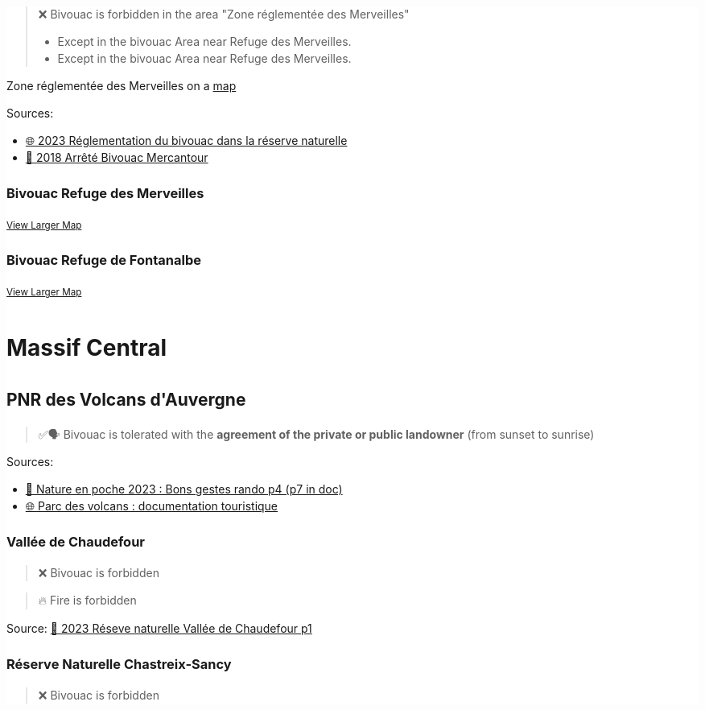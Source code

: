 > ❌ Bivouac is forbidden in the area "Zone réglementée des Merveilles"
> - Except in the bivouac Area near Refuge des Merveilles.
> - Except in the bivouac Area near Refuge des Merveilles.

Zone réglementée des Merveilles on a [map](https://www.openstreetmap.org/way/291944129)

Sources:
- [🌐 2023 Réglementation du bivouac dans la réserve naturelle](https://www.mercantour-parcnational.fr/fr/le-parc-national-du-mercantour/la-reglementation)
- [📄 2018 Arrêté Bivouac Mercantour](assets/2018_Arr%C3%AAt%C3%A9_Bivouac_Mercantour.pdf)

### Bivouac Refuge des Merveilles

<iframe width="100%" height="350" src="https://www.openstreetmap.org/export/embed.html?bbox=7.449626326560975%2C44.054932231450536%2C7.456707358360291%2C44.05840186821443&amp;layer=mapnik&amp;marker=44.056667075245265%2C7.453166842460632" style="border: 1px solid black"></iframe><small><a href="https://www.openstreetmap.org/?mlat=44.05667&amp;mlon=7.45317#map=18/44.05667/7.45317">View Larger Map</a></small>

### Bivouac Refuge de Fontanalbe

<iframe width="100%" height="350" src="https://www.openstreetmap.org/export/embed.html?bbox=7.473750114440919%2C44.084001500914745%2C7.487912178039552%2C44.09093716373162&amp;layer=mapnik&amp;marker=44.08746943397783%2C7.480831146240234" style="border: 1px solid black"></iframe><small><a href="https://www.openstreetmap.org/?mlat=44.08747&amp;mlon=7.48083#map=17/44.08747/7.48083">View Larger Map</a></small>

# Massif Central

## PNR des Volcans d'Auvergne

> ✅🗣 Bivouac is tolerated with the **agreement of the private or public landowner** (from sunset to sunrise)

Sources:
- [📄 Nature en poche 2023 : Bons gestes rando p4 (p7 in doc)](assets/2023_Auvergne_Nature-en-poche_Bons-gestes-rando.pdf#page=4)
- [🌐 Parc des volcans : documentation touristique](https://www.decouvrir.parcdesvolcans.fr/documentation-touristique)

### Vallée de Chaudefour

> ❌ Bivouac is forbidden

> 🔥 Fire is forbidden

Source: [📄 2023 Réseve naturelle Vallée de Chaudefour p1](assets/2023_Auvergne_Vallee-Chaudefour.pdf#page=1)

### Réserve Naturelle Chastreix-Sancy

> ❌ Bivouac is forbidden
